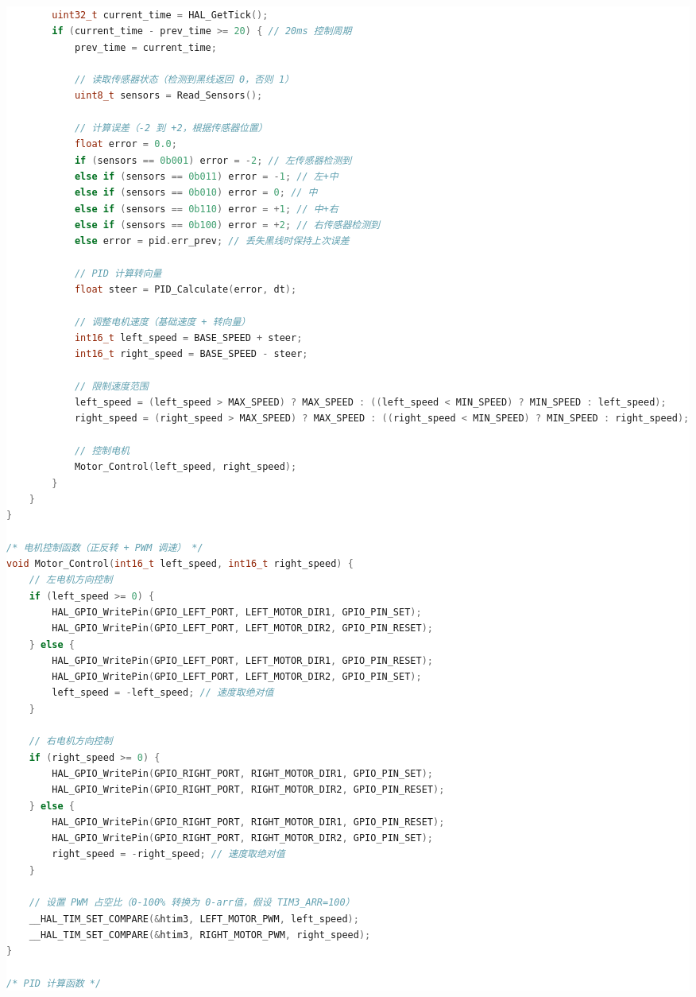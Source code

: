 ```c
        uint32_t current_time = HAL_GetTick();
        if (current_time - prev_time >= 20) { // 20ms 控制周期
            prev_time = current_time;
            
            // 读取传感器状态（检测到黑线返回 0，否则 1）
            uint8_t sensors = Read_Sensors();
            
            // 计算误差（-2 到 +2，根据传感器位置）
            float error = 0.0;
            if (sensors == 0b001) error = -2; // 左传感器检测到
            else if (sensors == 0b011) error = -1; // 左+中
            else if (sensors == 0b010) error = 0; // 中
            else if (sensors == 0b110) error = +1; // 中+右
            else if (sensors == 0b100) error = +2; // 右传感器检测到
            else error = pid.err_prev; // 丢失黑线时保持上次误差
            
            // PID 计算转向量
            float steer = PID_Calculate(error, dt);
            
            // 调整电机速度（基础速度 + 转向量）
            int16_t left_speed = BASE_SPEED + steer;
            int16_t right_speed = BASE_SPEED - steer;
            
            // 限制速度范围
            left_speed = (left_speed > MAX_SPEED) ? MAX_SPEED : ((left_speed < MIN_SPEED) ? MIN_SPEED : left_speed);
            right_speed = (right_speed > MAX_SPEED) ? MAX_SPEED : ((right_speed < MIN_SPEED) ? MIN_SPEED : right_speed);
            
            // 控制电机
            Motor_Control(left_speed, right_speed);
        }
    }
}

/* 电机控制函数（正反转 + PWM 调速） */
void Motor_Control(int16_t left_speed, int16_t right_speed) {
    // 左电机方向控制
    if (left_speed >= 0) {
        HAL_GPIO_WritePin(GPIO_LEFT_PORT, LEFT_MOTOR_DIR1, GPIO_PIN_SET);
        HAL_GPIO_WritePin(GPIO_LEFT_PORT, LEFT_MOTOR_DIR2, GPIO_PIN_RESET);
    } else {
        HAL_GPIO_WritePin(GPIO_LEFT_PORT, LEFT_MOTOR_DIR1, GPIO_PIN_RESET);
        HAL_GPIO_WritePin(GPIO_LEFT_PORT, LEFT_MOTOR_DIR2, GPIO_PIN_SET);
        left_speed = -left_speed; // 速度取绝对值
    }
    
    // 右电机方向控制
    if (right_speed >= 0) {
        HAL_GPIO_WritePin(GPIO_RIGHT_PORT, RIGHT_MOTOR_DIR1, GPIO_PIN_SET);
        HAL_GPIO_WritePin(GPIO_RIGHT_PORT, RIGHT_MOTOR_DIR2, GPIO_PIN_RESET);
    } else {
        HAL_GPIO_WritePin(GPIO_RIGHT_PORT, RIGHT_MOTOR_DIR1, GPIO_PIN_RESET);
        HAL_GPIO_WritePin(GPIO_RIGHT_PORT, RIGHT_MOTOR_DIR2, GPIO_PIN_SET);
        right_speed = -right_speed; // 速度取绝对值
    }
    
    // 设置 PWM 占空比（0-100% 转换为 0-arr值，假设 TIM3_ARR=100）
    __HAL_TIM_SET_COMPARE(&htim3, LEFT_MOTOR_PWM, left_speed);
    __HAL_TIM_SET_COMPARE(&htim3, RIGHT_MOTOR_PWM, right_speed);
}

/* PID 计算函数 */
```